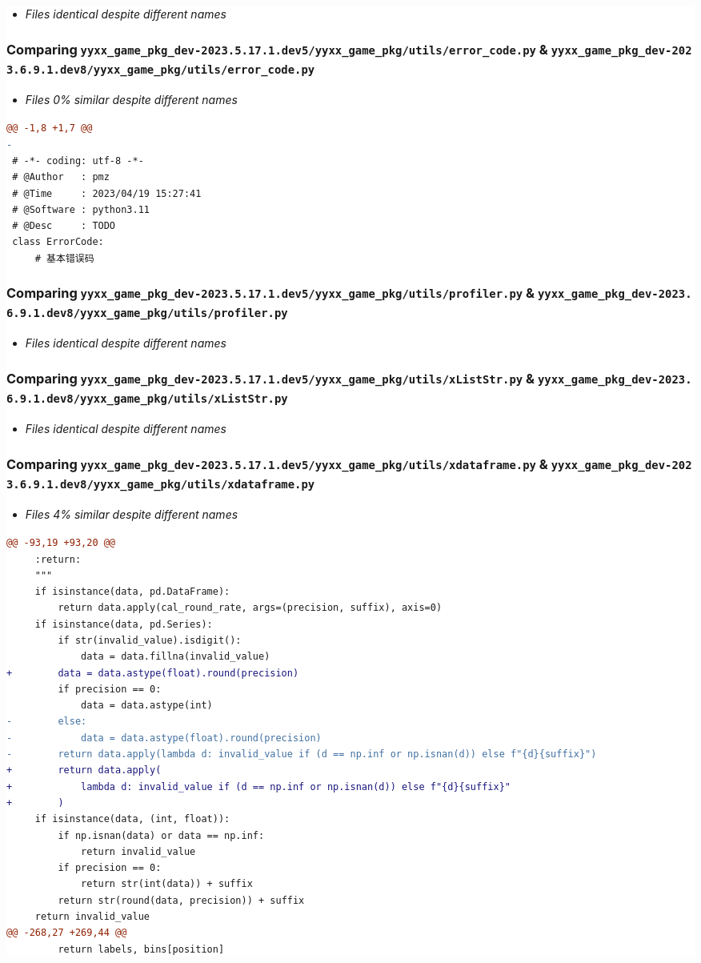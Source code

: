  * *Files identical despite different names*

### Comparing `yyxx_game_pkg_dev-2023.5.17.1.dev5/yyxx_game_pkg/utils/error_code.py` & `yyxx_game_pkg_dev-2023.6.9.1.dev8/yyxx_game_pkg/utils/error_code.py`

 * *Files 0% similar despite different names*

```diff
@@ -1,8 +1,7 @@
-
 # -*- coding: utf-8 -*-
 # @Author   : pmz
 # @Time     : 2023/04/19 15:27:41
 # @Software : python3.11
 # @Desc     : TODO
 class ErrorCode:
     # 基本错误码
```

### Comparing `yyxx_game_pkg_dev-2023.5.17.1.dev5/yyxx_game_pkg/utils/profiler.py` & `yyxx_game_pkg_dev-2023.6.9.1.dev8/yyxx_game_pkg/utils/profiler.py`

 * *Files identical despite different names*

### Comparing `yyxx_game_pkg_dev-2023.5.17.1.dev5/yyxx_game_pkg/utils/xListStr.py` & `yyxx_game_pkg_dev-2023.6.9.1.dev8/yyxx_game_pkg/utils/xListStr.py`

 * *Files identical despite different names*

### Comparing `yyxx_game_pkg_dev-2023.5.17.1.dev5/yyxx_game_pkg/utils/xdataframe.py` & `yyxx_game_pkg_dev-2023.6.9.1.dev8/yyxx_game_pkg/utils/xdataframe.py`

 * *Files 4% similar despite different names*

```diff
@@ -93,19 +93,20 @@
     :return:
     """
     if isinstance(data, pd.DataFrame):
         return data.apply(cal_round_rate, args=(precision, suffix), axis=0)
     if isinstance(data, pd.Series):
         if str(invalid_value).isdigit():
             data = data.fillna(invalid_value)
+        data = data.astype(float).round(precision)
         if precision == 0:
             data = data.astype(int)
-        else:
-            data = data.astype(float).round(precision)
-        return data.apply(lambda d: invalid_value if (d == np.inf or np.isnan(d)) else f"{d}{suffix}")
+        return data.apply(
+            lambda d: invalid_value if (d == np.inf or np.isnan(d)) else f"{d}{suffix}"
+        )
     if isinstance(data, (int, float)):
         if np.isnan(data) or data == np.inf:
             return invalid_value
         if precision == 0:
             return str(int(data)) + suffix
         return str(round(data, precision)) + suffix
     return invalid_value
@@ -268,27 +269,44 @@
         return labels, bins[position]
```